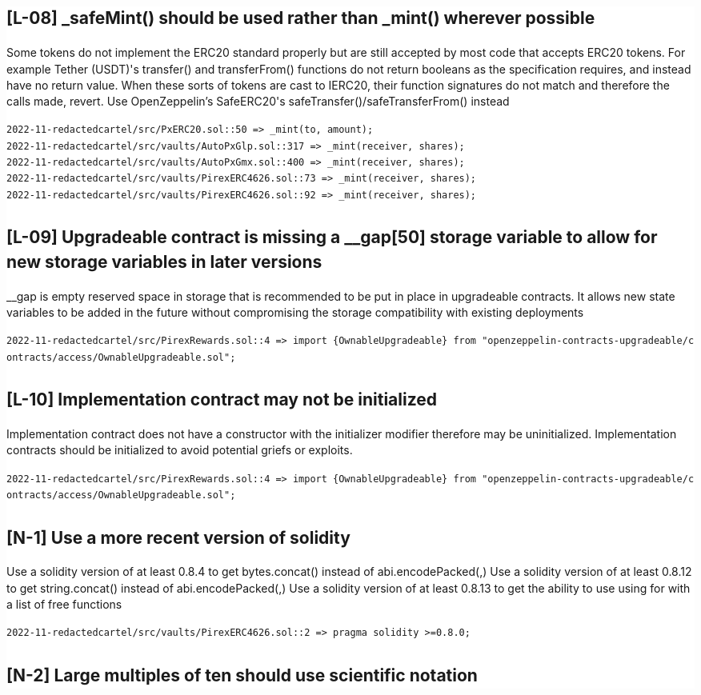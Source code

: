 ## [L-08] _safeMint() should be used rather than _mint() wherever possible

Some tokens do not implement the ERC20 standard properly but are still accepted by most code that accepts ERC20 tokens. For example Tether (USDT)'s transfer() and transferFrom() functions do not return booleans as the specification requires, and instead have no return value. When these sorts of tokens are cast to IERC20, their function signatures do not match and therefore the calls made, revert. Use OpenZeppelin’s SafeERC20's safeTransfer()/safeTransferFrom() instead

```
2022-11-redactedcartel/src/PxERC20.sol::50 => _mint(to, amount);
2022-11-redactedcartel/src/vaults/AutoPxGlp.sol::317 => _mint(receiver, shares);
2022-11-redactedcartel/src/vaults/AutoPxGmx.sol::400 => _mint(receiver, shares);
2022-11-redactedcartel/src/vaults/PirexERC4626.sol::73 => _mint(receiver, shares);
2022-11-redactedcartel/src/vaults/PirexERC4626.sol::92 => _mint(receiver, shares);
```

## [L-09] Upgradeable contract is missing a __gap[50] storage variable to allow for new storage variables in later versions

__gap is empty reserved space in storage that is recommended to be put in place in upgradeable contracts. It allows new state variables to be added in the future without compromising the storage compatibility with existing deployments

```
2022-11-redactedcartel/src/PirexRewards.sol::4 => import {OwnableUpgradeable} from "openzeppelin-contracts-upgradeable/contracts/access/OwnableUpgradeable.sol";
```

## [L-10] Implementation contract may not be initialized

Implementation contract does not have a constructor with the initializer modifier therefore may be uninitialized. Implementation contracts should be initialized to avoid potential griefs or exploits.

```
2022-11-redactedcartel/src/PirexRewards.sol::4 => import {OwnableUpgradeable} from "openzeppelin-contracts-upgradeable/contracts/access/OwnableUpgradeable.sol";
```

## [N-1] Use a more recent version of solidity

Use a solidity version of at least 0.8.4 to get bytes.concat() instead of abi.encodePacked(<bytes>,<bytes>)
Use a solidity version of at least 0.8.12 to get string.concat() instead of abi.encodePacked(<str>,<str>)
Use a solidity version of at least 0.8.13 to get the ability to use using for with a list of free functions

```
2022-11-redactedcartel/src/vaults/PirexERC4626.sol::2 => pragma solidity >=0.8.0;
```

## [N-2] Large multiples of ten should use scientific notation
